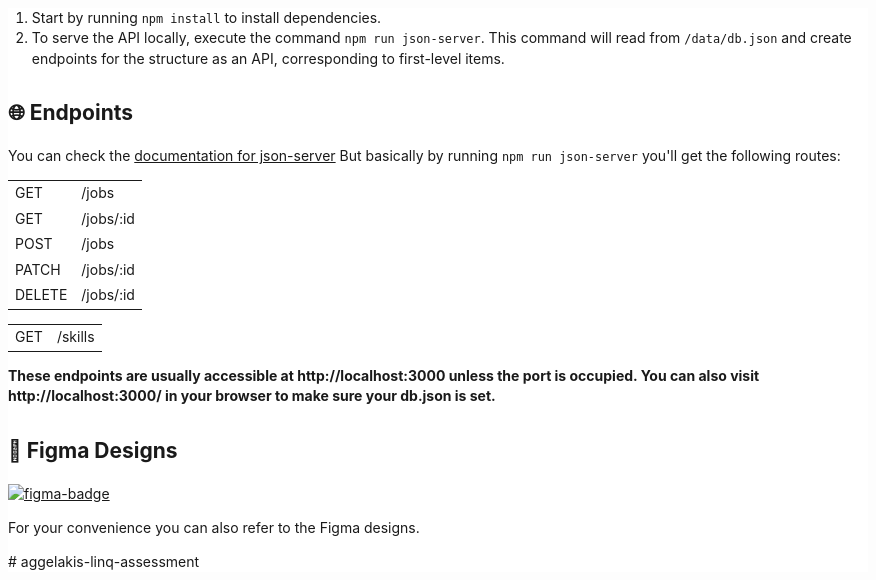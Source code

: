 1. Start by running `npm install` to install dependencies.
2. To serve the API locally, execute the command `npm run json-server`. This command will read from `/data/db.json` and create endpoints for the structure as an API, corresponding to first-level items.

## 🌐 Endpoints

You can check the [documentation for json-server](https://www.npmjs.com/package/json-server) But basically by running `npm run json-server` you'll get the following routes:

|        |           |
| ------ | --------- |
| GET    | /jobs     |
| GET    | /jobs/:id |
| POST   | /jobs     |
| PATCH  | /jobs/:id |
| DELETE | /jobs/:id |

|     |         |
| --- | ------- |
| GET | /skills |

**These endpoints are usually accessible at http://localhost:3000 unless the port is occupied. You can also visit http://localhost:3000/ in your browser to make sure your db.json is set.**

## 🔗 Figma Designs

[![figma-badge]][figma-link]

For your convenience you can also refer to the Figma designs.

[figma-badge]: https://img.shields.io/badge/figma-View_Designs-%23000000.svg?style=for-the-badge&logo=figma&logoColor=white
[figma-link]: https://www.figma.com/file/fpx40ugi5qBtKfd95HwXQi/Assessment-Front-end?type=design&node-id=0%3A1&mode=dev&t=DT4wkty9mplJv1VV-1
#   a g g e l a k i s - l i n q - a s s e s s m e n t 
 
 